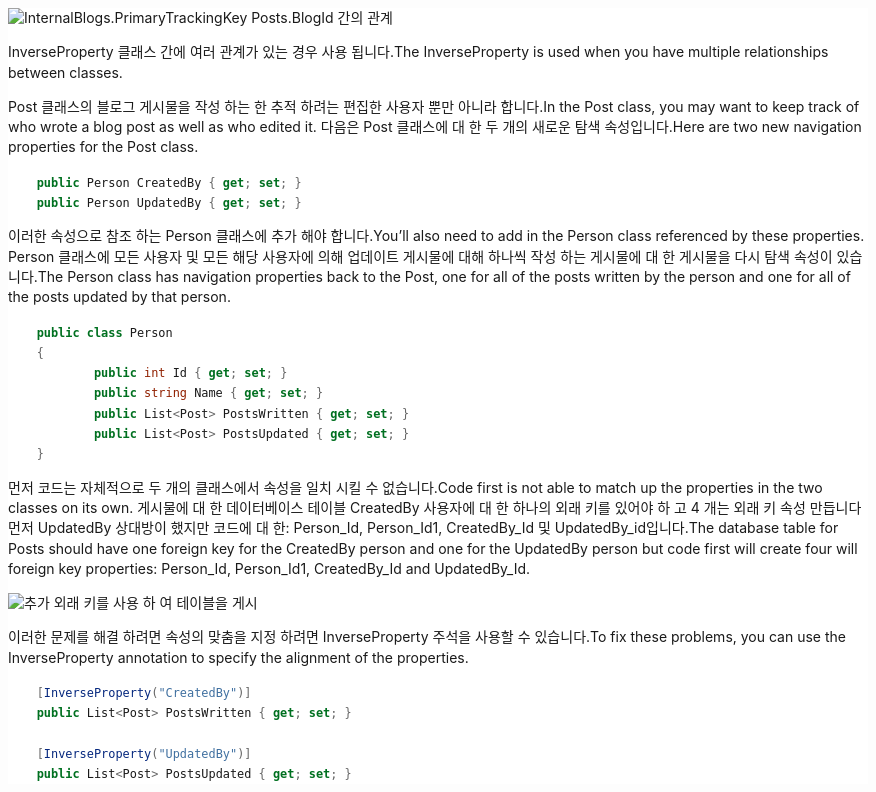 ![InternalBlogs.PrimaryTrackingKey Posts.BlogId 간의 관계](~/ef6/media/jj591583-figure09.png)

<span data-ttu-id="1b44b-251">InverseProperty 클래스 간에 여러 관계가 있는 경우 사용 됩니다.</span><span class="sxs-lookup"><span data-stu-id="1b44b-251">The InverseProperty is used when you have multiple relationships between classes.</span></span>

<span data-ttu-id="1b44b-252">Post 클래스의 블로그 게시물을 작성 하는 한 추적 하려는 편집한 사용자 뿐만 아니라 합니다.</span><span class="sxs-lookup"><span data-stu-id="1b44b-252">In the Post class, you may want to keep track of who wrote a blog post as well as who edited it.</span></span> <span data-ttu-id="1b44b-253">다음은 Post 클래스에 대 한 두 개의 새로운 탐색 속성입니다.</span><span class="sxs-lookup"><span data-stu-id="1b44b-253">Here are two new navigation properties for the Post class.</span></span>

``` csharp
    public Person CreatedBy { get; set; }
    public Person UpdatedBy { get; set; }
```

<span data-ttu-id="1b44b-254">이러한 속성으로 참조 하는 Person 클래스에 추가 해야 합니다.</span><span class="sxs-lookup"><span data-stu-id="1b44b-254">You’ll also need to add in the Person class referenced by these properties.</span></span> <span data-ttu-id="1b44b-255">Person 클래스에 모든 사용자 및 모든 해당 사용자에 의해 업데이트 게시물에 대해 하나씩 작성 하는 게시물에 대 한 게시물을 다시 탐색 속성이 있습니다.</span><span class="sxs-lookup"><span data-stu-id="1b44b-255">The Person class has navigation properties back to the Post, one for all of the posts written by the person and one for all of the posts updated by that person.</span></span>

``` csharp
    public class Person
    {
            public int Id { get; set; }
            public string Name { get; set; }
            public List<Post> PostsWritten { get; set; }
            public List<Post> PostsUpdated { get; set; }
    }
```

<span data-ttu-id="1b44b-256">먼저 코드는 자체적으로 두 개의 클래스에서 속성을 일치 시킬 수 없습니다.</span><span class="sxs-lookup"><span data-stu-id="1b44b-256">Code first is not able to match up the properties in the two classes on its own.</span></span> <span data-ttu-id="1b44b-257">게시물에 대 한 데이터베이스 테이블 CreatedBy 사용자에 대 한 하나의 외래 키를 있어야 하 고 4 개는 외래 키 속성 만듭니다 먼저 UpdatedBy 상대방이 했지만 코드에 대 한: Person\_Id, Person\_Id1, CreatedBy\_Id 및 UpdatedBy\_id입니다.</span><span class="sxs-lookup"><span data-stu-id="1b44b-257">The database table for Posts should have one foreign key for the CreatedBy person and one for the UpdatedBy person but code first will create four will foreign key properties: Person\_Id, Person\_Id1, CreatedBy\_Id and UpdatedBy\_Id.</span></span>

![추가 외래 키를 사용 하 여 테이블을 게시](~/ef6/media/jj591583-figure10.png)

<span data-ttu-id="1b44b-259">이러한 문제를 해결 하려면 속성의 맞춤을 지정 하려면 InverseProperty 주석을 사용할 수 있습니다.</span><span class="sxs-lookup"><span data-stu-id="1b44b-259">To fix these problems, you can use the InverseProperty annotation to specify the alignment of the properties.</span></span>

``` csharp
    [InverseProperty("CreatedBy")]
    public List<Post> PostsWritten { get; set; }

    [InverseProperty("UpdatedBy")]
    public List<Post> PostsUpdated { get; set; }
```
